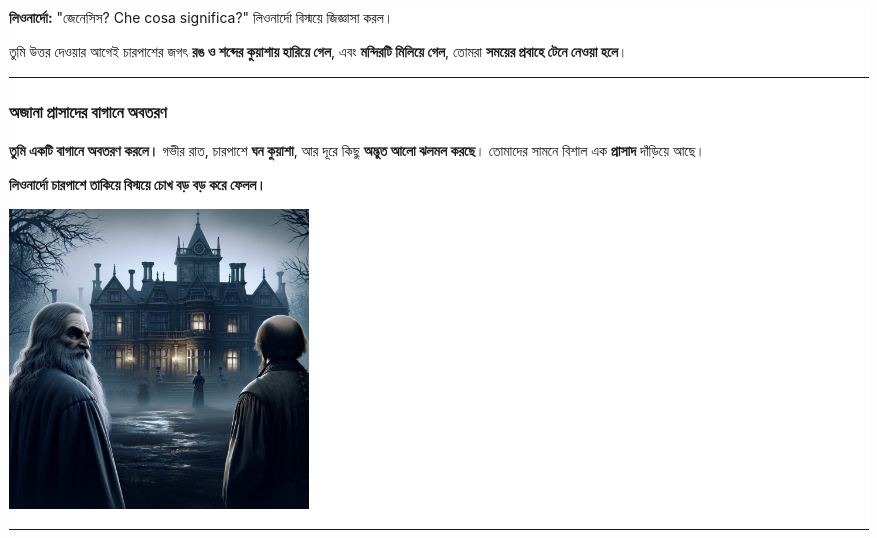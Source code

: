 **লিওনার্দো:** "জেনেসিস? Che cosa significa?" লিওনার্দো বিস্ময়ে জিজ্ঞাসা করল।  

তুমি উত্তর দেওয়ার আগেই চারপাশের জগৎ **রঙ ও শব্দের কুয়াশায় হারিয়ে গেল**, এবং **মন্দিরটি মিলিয়ে গেল**, তোমরা **সময়ের প্রবাহে টেনে নেওয়া হলে**।  

---

### **অজানা প্রাসাদের বাগানে অবতরণ**  

**তুমি একটি বাগানে অবতরণ করলে।** গভীর রাত, চারপাশে **ঘন কুয়াশা**, আর দূরে কিছু **অদ্ভুত আলো ঝলমল করছে**। তোমাদের সামনে বিশাল এক **প্রাসাদ** দাঁড়িয়ে আছে।  

**লিওনার্দো চারপাশে তাকিয়ে বিস্ময়ে চোখ বড় বড় করে ফেলল।**  

<div>  
  <img src="/lessons/05-rag/assets/mansion.jpeg" alt="ঘন কুয়াশার মাঝে পুরনো এক প্রাসাদ" width="300">  
</div>  

---
